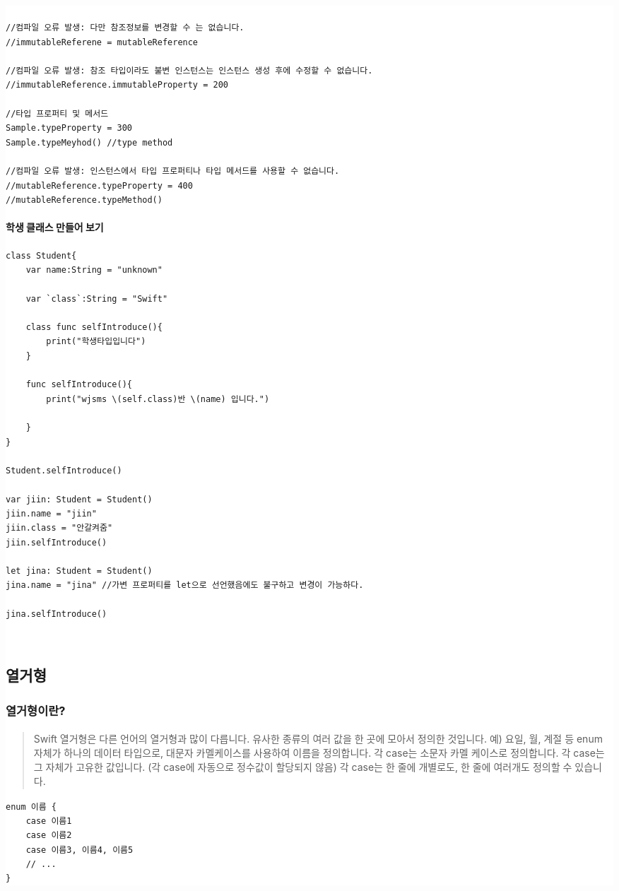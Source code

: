 ```

//컴파일 오류 발생: 다만 참조정보를 변경할 수 는 없습니다.
//immutableReferene = mutableReference

//컴파일 오류 발생: 참조 타입이라도 불변 인스턴스는 인스턴스 생성 후에 수정할 수 없습니다. 
//immutableReference.immutableProperty = 200

//타입 프로퍼티 및 메서드
Sample.typeProperty = 300
Sample.typeMeyhod() //type method

//컴파일 오류 발생: 인스턴스에서 타입 프로퍼티나 타입 메서드를 사용할 수 없습니다.
//mutableReference.typeProperty = 400
//mutableReference.typeMethod()
```

#### 학생 클래스 만들어 보기
```
class Student{
    var name:String = "unknown"
    
    var `class`:String = "Swift"
    
    class func selfIntroduce(){
        print("학생타입입니다")
    }
    
    func selfIntroduce(){
        print("wjsms \(self.class)반 \(name) 입니다.")
        
    }
}

Student.selfIntroduce()

var jiin: Student = Student()
jiin.name = "jiin"
jiin.class = "안갈켜줌"
jiin.selfIntroduce()

let jina: Student = Student()
jina.name = "jina" //가변 프로퍼티를 let으로 선언했음에도 불구하고 변경이 가능하다. 

jina.selfIntroduce()
```
<br>

## 열거형
### 열거형이란?
> Swift 열거형은 다른 언어의 열거형과 많이 다릅니다.
> 유사한 종류의 여러 값을 한 곳에 모아서 정의한 것입니다. 예) 요일, 월, 계절 등
> enum 자체가 하나의 데이터 타입으로, 대문자 카멜케이스를 사용하여 이름을 정의합니다.
> 각 case는 소문자 카멜 케이스로 정의합니다. 
> 각 case는 그 자체가 고유한 값입니다. (각 case에 자동으로 정수값이 할당되지 않음)
> 각 case는 한 줄에 개별로도, 한 줄에 여러개도 정의할 수 있습니다.
```
enum 이름 {
	case 이름1
	case 이름2
	case 이름3, 이름4, 이름5
	// ...
}
```